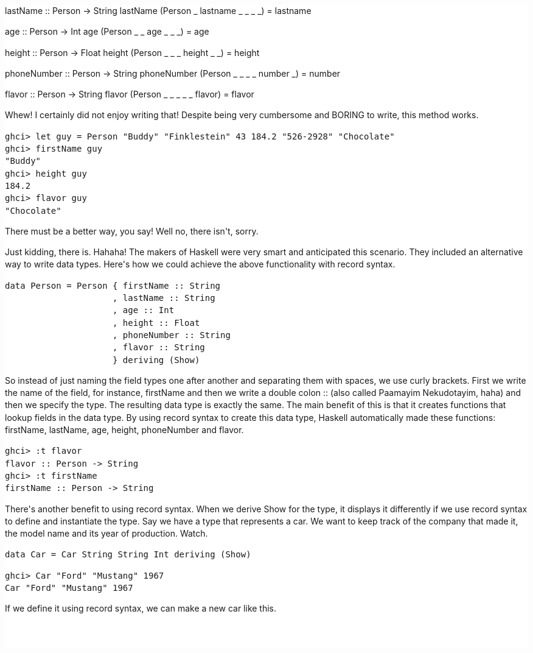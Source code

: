 
lastName :: Person -&gt; String
lastName (Person _ lastname _ _ _ _) = lastname

age :: Person -&gt; Int
age (Person _ _ age _ _ _) = age

height :: Person -&gt; Float
height (Person _ _ _ height _ _) = height

phoneNumber :: Person -&gt; String
phoneNumber (Person _ _ _ _ number _) = number

flavor :: Person -&gt; String
flavor (Person _ _ _ _ _ flavor) = flavor
</pre>
<p>Whew! I certainly did not enjoy writing that! Despite being very cumbersome and BORING to write, this method works.</p>
<pre name="code" class="haskell:hs">
ghci&gt; let guy = Person "Buddy" "Finklestein" 43 184.2 "526-2928" "Chocolate"
ghci&gt; firstName guy
"Buddy"
ghci&gt; height guy
184.2
ghci&gt; flavor guy
"Chocolate"
</pre>
<p>There must be a better way, you say! Well no, there isn't, sorry.</p>
<p>Just kidding, there is. Hahaha! The makers of Haskell were very smart and anticipated this scenario. They included an alternative way to write data types. Here's how we could achieve the above functionality with record syntax.</p>
<pre name="code" class="haskell:hs">
data Person = Person { firstName :: String
                     , lastName :: String
                     , age :: Int
                     , height :: Float
                     , phoneNumber :: String
                     , flavor :: String
                     } deriving (Show) </pre>
<p>So instead of just naming the field types one after another and separating them with spaces, we use curly brackets. First we write the name of the field, for instance, <span class="fixed">firstName</span> and then we write a double colon <span class="fixed">::</span> (also called Paamayim Nekudotayim, haha) and then we specify the type. The resulting data type is exactly the same. The main benefit of this is that it creates functions that lookup fields in the data type. By using record syntax to create this data type, Haskell automatically made these functions: <span class="fixed">firstName</span>, <span class="fixed">lastName</span>, <span class="fixed">age</span>, <span class="fixed">height</span>, <span class="fixed">phoneNumber</span> and <span class="fixed">flavor</span>.</p>
<pre name="code" class="haskell:hs">
ghci&gt; :t flavor
flavor :: Person -&gt; String
ghci&gt; :t firstName
firstName :: Person -&gt; String
</pre>
<p>There's another benefit to using record syntax. When we derive <span class="fixed">Show</span> for the type, it displays it differently if we use record syntax to define and instantiate the type. Say we have a type that represents a car. We want to keep track of the company that made it, the model name and its year of production. Watch.</p>
<pre name="code" class="haskell:hs">
data Car = Car String String Int deriving (Show)
</pre>
<pre name="code" class="haskell:hs">
ghci&gt; Car "Ford" "Mustang" 1967
Car "Ford" "Mustang" 1967
</pre>
<p>If we define it using record syntax, we can make a new car like this.</p>
<pre name="code" class="haskell:hs">
